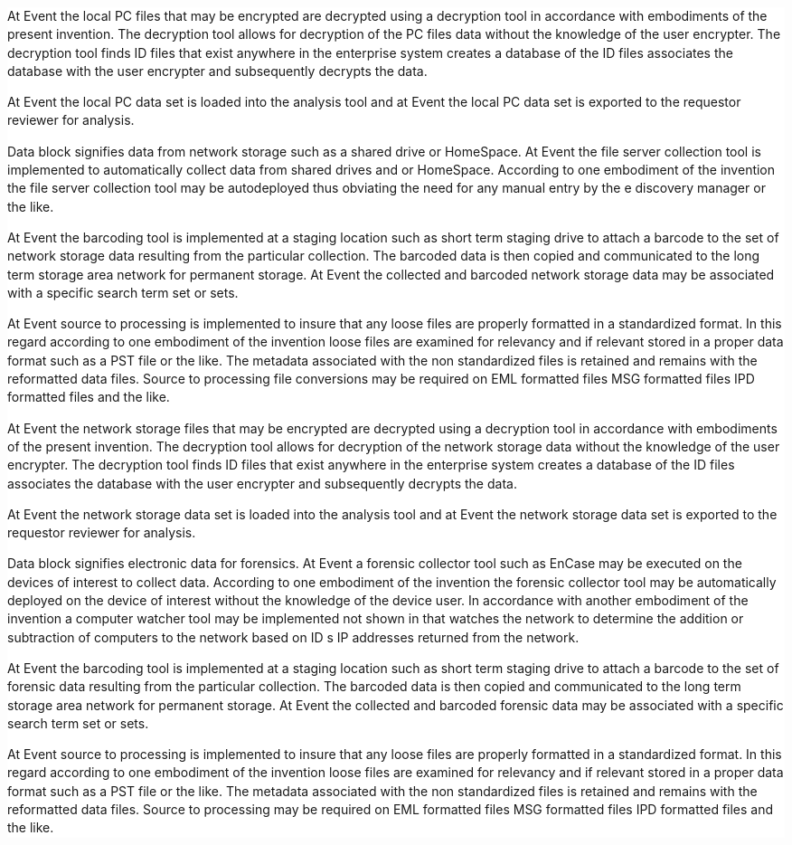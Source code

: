 At Event the local PC files that may be encrypted are decrypted using a decryption tool in accordance with embodiments of the present invention. The decryption tool allows for decryption of the PC files data without the knowledge of the user encrypter. The decryption tool finds ID files that exist anywhere in the enterprise system creates a database of the ID files associates the database with the user encrypter and subsequently decrypts the data.

At Event the local PC data set is loaded into the analysis tool and at Event the local PC data set is exported to the requestor reviewer for analysis.

Data block signifies data from network storage such as a shared drive or HomeSpace. At Event the file server collection tool is implemented to automatically collect data from shared drives and or HomeSpace. According to one embodiment of the invention the file server collection tool may be autodeployed thus obviating the need for any manual entry by the e discovery manager or the like.

At Event the barcoding tool is implemented at a staging location such as short term staging drive to attach a barcode to the set of network storage data resulting from the particular collection. The barcoded data is then copied and communicated to the long term storage area network for permanent storage. At Event the collected and barcoded network storage data may be associated with a specific search term set or sets.

At Event source to processing is implemented to insure that any loose files are properly formatted in a standardized format. In this regard according to one embodiment of the invention loose files are examined for relevancy and if relevant stored in a proper data format such as a PST file or the like. The metadata associated with the non standardized files is retained and remains with the reformatted data files. Source to processing file conversions may be required on EML formatted files MSG formatted files IPD formatted files and the like.

At Event the network storage files that may be encrypted are decrypted using a decryption tool in accordance with embodiments of the present invention. The decryption tool allows for decryption of the network storage data without the knowledge of the user encrypter. The decryption tool finds ID files that exist anywhere in the enterprise system creates a database of the ID files associates the database with the user encrypter and subsequently decrypts the data.

At Event the network storage data set is loaded into the analysis tool and at Event the network storage data set is exported to the requestor reviewer for analysis.

Data block signifies electronic data for forensics. At Event a forensic collector tool such as EnCase may be executed on the devices of interest to collect data. According to one embodiment of the invention the forensic collector tool may be automatically deployed on the device of interest without the knowledge of the device user. In accordance with another embodiment of the invention a computer watcher tool may be implemented not shown in that watches the network to determine the addition or subtraction of computers to the network based on ID s IP addresses returned from the network.

At Event the barcoding tool is implemented at a staging location such as short term staging drive to attach a barcode to the set of forensic data resulting from the particular collection. The barcoded data is then copied and communicated to the long term storage area network for permanent storage. At Event the collected and barcoded forensic data may be associated with a specific search term set or sets.

At Event source to processing is implemented to insure that any loose files are properly formatted in a standardized format. In this regard according to one embodiment of the invention loose files are examined for relevancy and if relevant stored in a proper data format such as a PST file or the like. The metadata associated with the non standardized files is retained and remains with the reformatted data files. Source to processing may be required on EML formatted files MSG formatted files IPD formatted files and the like.
